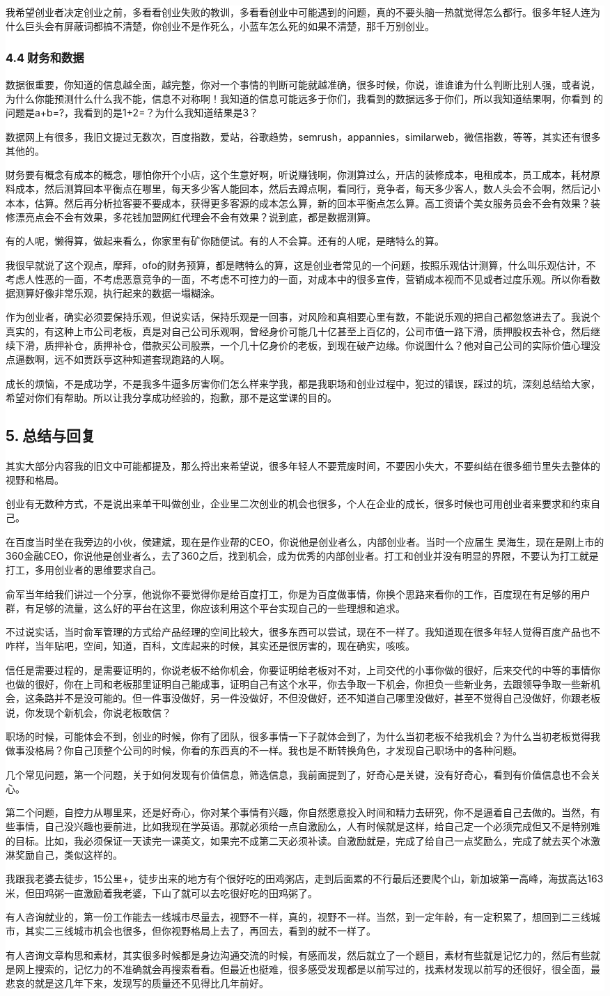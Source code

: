 我希望创业者决定创业之前，多看看创业失败的教训，多看看创业中可能遇到的问题，真的不要头脑一热就觉得怎么都行。很多年轻人连为什么巨头会有屏蔽词都搞不清楚，你创业不是作死么，小蓝车怎么死的如果不清楚，那千万别创业。



### 4.4 财务和数据

数据很重要，你知道的信息越全面，越完整，你对一个事情的判断可能就越准确，很多时候，你说，谁谁谁为什么判断比别人强，或者说，为什么你能预测什么什么我不能，信息不对称啊！我知道的信息可能远多于你们，我看到的数据远多于你们，所以我知道结果啊，你看到 的问题是a+b=?，我看到的是1+2=？为什么我知道结果是3？

数据网上有很多，我旧文提过无数次，百度指数，爱站，谷歌趋势，semrush，appannies，similarweb，微信指数，等等，其实还有很多其他的。

财务要有概念有成本的概念，哪怕你开个小店，这个生意好啊，听说赚钱啊，你测算过么，开店的装修成本，电租成本，员工成本，耗材原料成本，然后测算回本平衡点在哪里，每天多少客人能回本，然后去蹲点啊，看同行，竞争者，每天多少客人，数人头会不会啊，然后记小本本，估算。然后再分析拉客要不要成本，获得更多客源的成本怎么算，新的回本平衡点怎么算。高工资请个美女服务员会不会有效果？装修漂亮点会不会有效果，多花钱加盟网红代理会不会有效果？说到底，都是数据测算。

有的人呢，懒得算，做起来看么，你家里有矿你随便试。有的人不会算。还有的人呢，是瞎特么的算。

我很早就说了这个观点，摩拜，ofo的财务预算，都是瞎特么的算，这是创业者常见的一个问题，按照乐观估计测算，什么叫乐观估计，不考虑人性恶的一面，不考虑恶意竞争的一面，不考虑不可控力的一面，对成本中的很多宣传，营销成本视而不见或者过度乐观。所以你看数据测算好像非常乐观，执行起来的数据一塌糊涂。

作为创业者，确实必须要保持乐观，但说实话，保持乐观是一回事，对风险和真相要心里有数，不能说乐观的把自己都忽悠进去了。我说个真实的，有这种上市公司老板，真是对自己公司乐观啊，曾经身价可能几十亿甚至上百亿的，公司市值一路下滑，质押股权去补仓，然后继续下滑，质押补仓，质押补仓，借款买公司股票，一个几十亿身价的老板，到现在破产边缘。你说图什么？他对自己公司的实际价值心理没点逼数啊，远不如贾跃亭这种知道套现跑路的人啊。

成长的烦恼，不是成功学，不是我多牛逼多厉害你们怎么样来学我，都是我职场和创业过程中，犯过的错误，踩过的坑，深刻总结给大家，希望对你们有帮助。所以让我分享成功经验的，抱歉，那不是这堂课的目的。



## 5. 总结与回复

其实大部分内容我的旧文中可能都提及，那么捋出来希望说，很多年轻人不要荒废时间，不要因小失大，不要纠结在很多细节里失去整体的视野和格局。

创业有无数种方式，不是说出来单干叫做创业，企业里二次创业的机会也很多，个人在企业的成长，很多时候也可用创业者来要求和约束自己。

在百度当时坐在我旁边的小伙，侯建斌，现在是作业帮的CEO，你说他是创业者么，内部创业者。当时一个应届生 吴海生，现在是刚上市的360金融CEO，你说他是创业者么，去了360之后，找到机会，成为优秀的内部创业者。打工和创业并没有明显的界限，不要认为打工就是打工，多用创业者的思维要求自己。

俞军当年给我们讲过一个分享，他说你不要觉得你是给百度打工，你是为百度做事情，你换个思路来看你的工作，百度现在有足够的用户群，有足够的流量，这么好的平台在这里，你应该利用这个平台实现自己的一些理想和追求。

不过说实话，当时俞军管理的方式给产品经理的空间比较大，很多东西可以尝试，现在不一样了。我知道现在很多年轻人觉得百度产品也不咋样，当年贴吧，空间，知道，百科，文库起来的时候，其实还是很厉害的，现在确实，咳咳。

信任是需要过程的，是需要证明的，你说老板不给你机会，你要证明给老板对不对，上司交代的小事你做的很好，后来交代的中等的事情你也做的很好，你在上司和老板那里证明自己能成事，证明自己有这个水平，你去争取一下机会，你担负一些新业务，去跟领导争取一些新机会，这条路并不是没可能的。但一件事没做好，另一件没做好，不但没做好，还不知道自己哪里没做好，甚至不觉得自己没做好，你跟老板说，你发现个新机会，你说老板敢信？

职场的时候，可能体会不到，创业的时候，你有了团队，很多事情一下子就体会到了，为什么当初老板不给我机会？为什么当初老板觉得我做事没格局？你自己顶整个公司的时候，你看的东西真的不一样。我也是不断转换角色，才发现自己职场中的各种问题。

几个常见问题，第一个问题，关于如何发现有价值信息，筛选信息，我前面提到了，好奇心是关键，没有好奇心，看到有价值信息也不会关心。

第二个问题，自控力从哪里来，还是好奇心，你对某个事情有兴趣，你自然愿意投入时间和精力去研究，你不是逼着自己去做的。当然，有些事情，自己没兴趣也要前进，比如我现在学英语。那就必须给一点自激励么，人有时候就是这样，给自己定一个必须完成但又不是特别难的目标。比如，我必须保证一天读完一课英文，如果完不成第二天必须补读。自激励就是，完成了给自己一点奖励么，完成了就去买个冰激淋奖励自己，类似这样的。

我跟我老婆去徒步，15公里+，徒步出来的地方有个很好吃的田鸡粥店，走到后面累的不行最后还要爬个山，新加坡第一高峰，海拔高达163米，但田鸡粥一直激励着我老婆，下山了就可以去吃很好吃的田鸡粥了。

有人咨询就业的，第一份工作能去一线城市尽量去，视野不一样，真的，视野不一样。当然，到一定年龄，有一定积累了，想回到二三线城市，其实二三线城市机会也很多，但你视野格局上去了，再回去，看到的就不一样了。

有人咨询文章构思和素材，其实很多时候都是身边沟通交流的时候，有感而发，然后就立了一个题目，素材有些就是记忆力的，然后有些就是网上搜索的，记忆力的不准确就会再搜索看看。但最近也挺难，很多感受发现都是以前写过的，找素材发现以前写的还很好，很全面，最悲哀的就是这几年下来，发现写的质量还不见得比几年前好。
